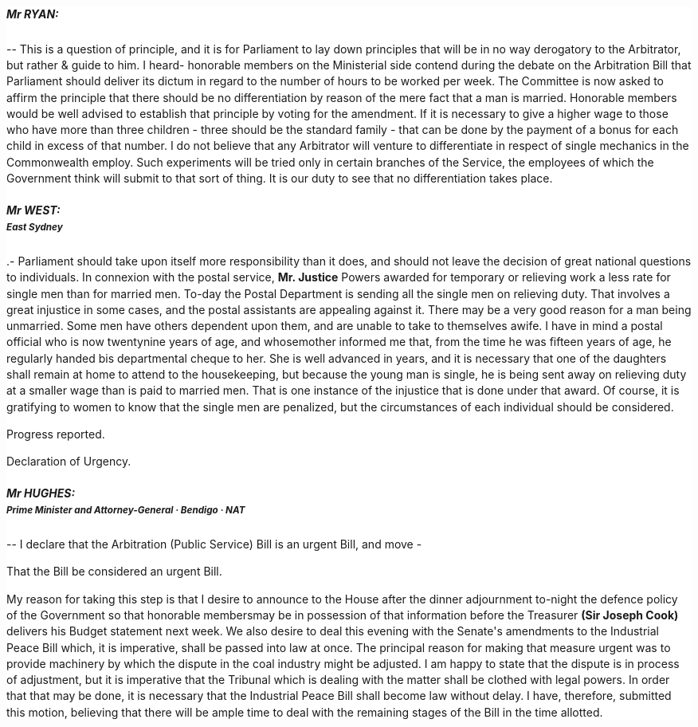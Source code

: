 ##### Mr RYAN:

-- This is a question of principle, and it is for Parliament to lay down principles that will be in no way derogatory to the Arbitrator, but rather &amp; guide to him. I heard- honorable members on the Ministerial side contend during the debate on the Arbitration Bill that Parliament should deliver its dictum in regard to the number of hours to be worked per week. The Committee is now asked to affirm the principle that there should be no differentiation by reason of the mere fact that a man is married. Honorable members would be well advised to establish that principle by voting for the amendment. If it is necessary to give a higher wage to those who have more than three children - three should be the standard family - that can be done by the payment of a bonus for each child in excess of that number. I do not believe that any Arbitrator will venture to differentiate in respect of single mechanics in the Commonwealth employ. Such experiments will be tried only in certain branches of the Service, the employees of which the Government think will submit to that sort of thing. It is our duty to see that no differentiation takes place. 

##### Mr WEST:<br><small class="text-muted">East Sydney</small>

.- Parliament should take upon itself more responsibility than it does, and should not leave the decision of great national questions to individuals. In connexion with the postal service,  **Mr. Justice**  Powers awarded for temporary or relieving work a less rate for single men than for married men. To-day the Postal Department is sending all the single men on relieving duty. That involves a great injustice in some cases, and the postal assistants are appealing against it. There may be a very good reason for a man being unmarried. Some men have others dependent upon them, and are unable to take to themselves awife. I have in mind a postal official who is now twentynine years of age, and whosemother informed me that, from the time he was fifteen years of age, he regularly handed bis departmental cheque to her. She is well advanced in years, and it is necessary that one of the daughters shall remain at home to attend to the housekeeping, but because the young man is single, he is being sent away on relieving duty at a smaller wage than is paid to married men. That is one instance of the injustice that is done under that award. Of course, it is gratifying to women to know that the single men are penalized, but the circumstances of each individual should be considered. 

Progress reported. 

Declaration of Urgency. 

##### Mr HUGHES:<br><small class="text-muted">Prime Minister and Attorney-General &middot; Bendigo &middot; NAT</small>

-- I declare that the Arbitration (Public Service) Bill is an urgent Bill, and move - 

That the Bill be considered an urgent Bill. 

My reason for taking this step is that I desire to announce to the House after the dinner adjournment to-night the defence policy of the Government so that honorable membersmay be in possession of that information before the Treasurer  **(Sir Joseph Cook)**  delivers his Budget statement next week. We also desire to deal this evening with the Senate's amendments to the Industrial Peace Bill which, it is imperative, shall be passed into law at once. The principal reason for making that measure urgent was to provide machinery by which the dispute in the coal industry might be adjusted. I am happy to state that the dispute is in process of adjustment, but it is imperative that the Tribunal which is dealing with the matter shall be clothed with legal powers. In order that that may be done, it is necessary that the Industrial Peace Bill shall become law without delay. I have, therefore, submitted this motion, believing that there will be ample time to deal with the remaining stages of the Bill in the time allotted. 
